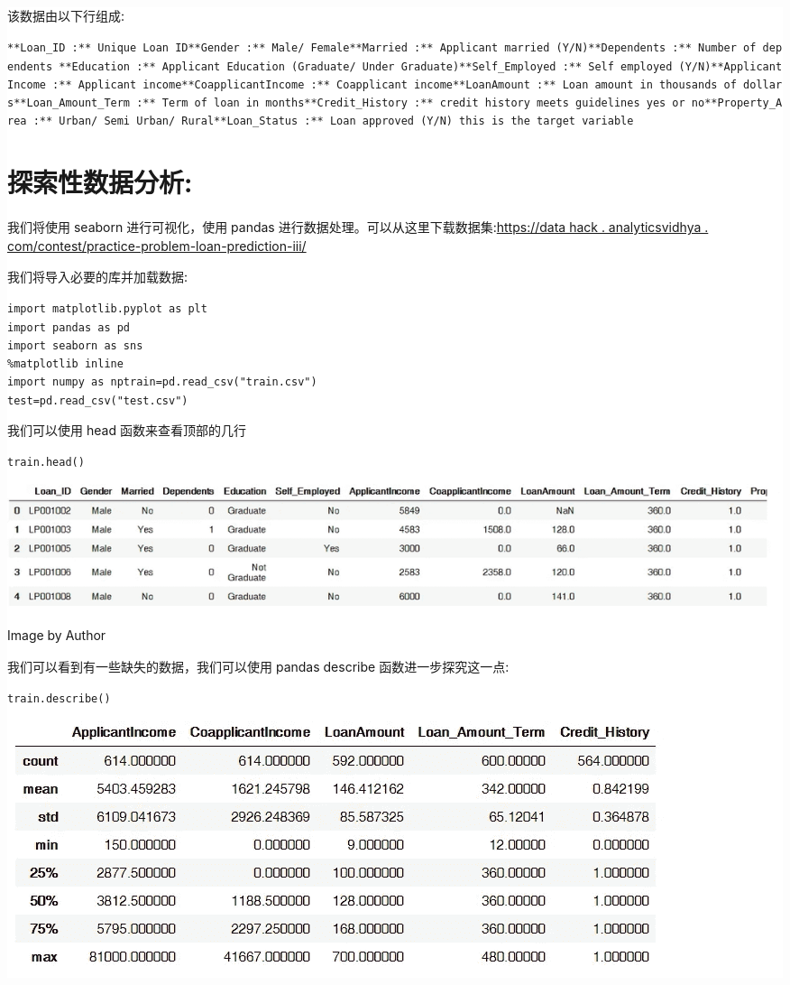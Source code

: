 该数据由以下行组成:

```
**Loan_ID :** Unique Loan ID**Gender :** Male/ Female**Married :** Applicant married (Y/N)**Dependents :** Number of dependents **Education :** Applicant Education (Graduate/ Under Graduate)**Self_Employed :** Self employed (Y/N)**ApplicantIncome :** Applicant income**CoapplicantIncome :** Coapplicant income**LoanAmount :** Loan amount in thousands of dollars**Loan_Amount_Term :** Term of loan in months**Credit_History :** credit history meets guidelines yes or no**Property_Area :** Urban/ Semi Urban/ Rural**Loan_Status :** Loan approved (Y/N) this is the target variable
```

# 探索性数据分析:

我们将使用 seaborn 进行可视化，使用 pandas 进行数据处理。可以从这里下载数据集:[https://data hack . analyticsvidhya . com/contest/practice-problem-loan-prediction-iii/](https://datahack.analyticsvidhya.com/contest/practice-problem-loan-prediction-iii/)

我们将导入必要的库并加载数据:

```
import matplotlib.pyplot as plt
import pandas as pd
import seaborn as sns
%matplotlib inline
import numpy as nptrain=pd.read_csv("train.csv")
test=pd.read_csv("test.csv")
```

我们可以使用 head 函数来查看顶部的几行

```
train.head()
```

![](img/b44686084823953259e9b9323ad69860.png)

Image by Author

我们可以看到有一些缺失的数据，我们可以使用 pandas describe 函数进一步探究这一点:

```
train.describe()
```

![](img/90a108ba59d4486d2086f4d60c0bd378.png)
